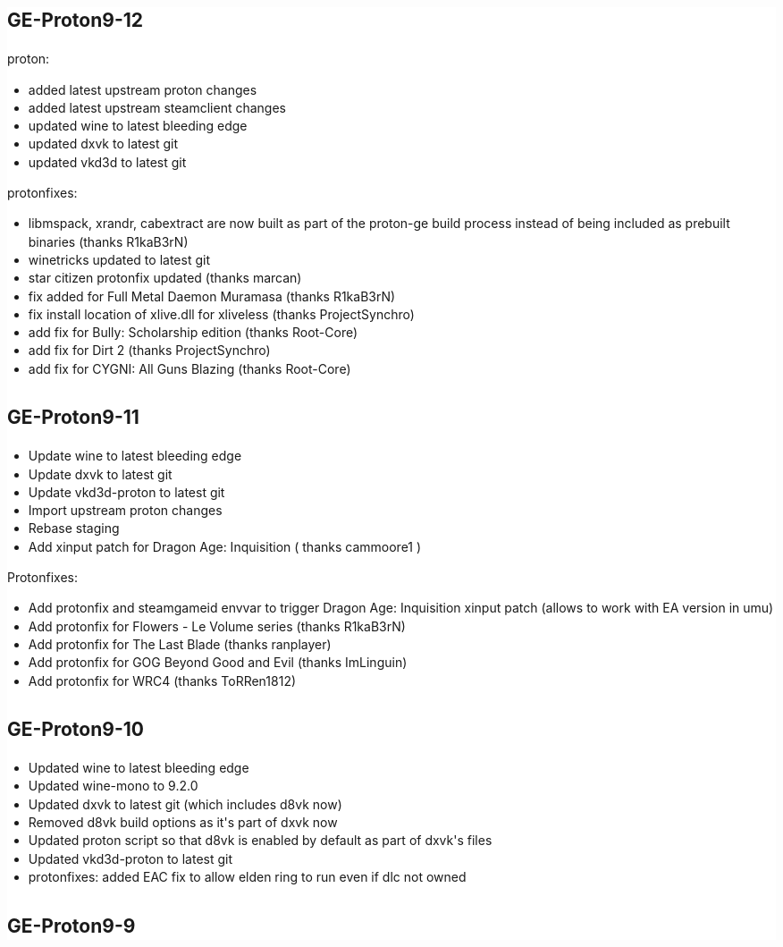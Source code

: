 ## GE-Proton9-12

proton:

- added latest upstream proton changes
- added latest upstream steamclient changes
- updated wine to latest bleeding edge
- updated dxvk to latest git
- updated vkd3d to latest git

protonfixes:

- libmspack, xrandr, cabextract are now built as part of the proton-ge build process instead of being included as prebuilt binaries (thanks R1kaB3rN)
- winetricks updated to latest git
- star citizen protonfix updated (thanks marcan)
- fix added for Full Metal Daemon Muramasa (thanks R1kaB3rN)
- fix install location of xlive.dll for xliveless (thanks ProjectSynchro)
- add fix for Bully: Scholarship edition (thanks Root-Core)
- add fix for Dirt 2 (thanks ProjectSynchro)
- add fix for CYGNI: All Guns Blazing (thanks Root-Core)

## GE-Proton9-11

- Update wine to latest bleeding edge
- Update dxvk to latest git
- Update vkd3d-proton to latest git
- Import upstream proton changes
- Rebase staging
- Add xinput patch for Dragon Age: Inquisition ( thanks cammoore1 )

Protonfixes:

- Add protonfix and steamgameid envvar to trigger Dragon Age: Inquisition xinput patch (allows to work with EA version in umu)
- Add protonfix for Flowers - Le Volume series (thanks R1kaB3rN)
- Add protonfix for The Last Blade (thanks ranplayer)
- Add protonfix for GOG Beyond Good and Evil (thanks ImLinguin)
- Add protonfix for WRC4 (thanks ToRRen1812)

## GE-Proton9-10

- Updated wine to latest bleeding edge
- Updated wine-mono to 9.2.0
- Updated dxvk to latest git (which includes d8vk now)
- Removed d8vk build options as it's part of dxvk now
- Updated proton script so that d8vk is enabled by default as part of dxvk's files
- Updated vkd3d-proton to latest git
- protonfixes: added EAC fix to allow elden ring to run even if dlc not owned

## GE-Proton9-9
